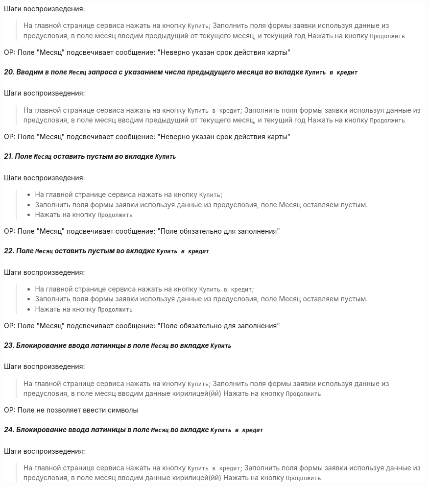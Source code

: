 Шаги воспроизведения:
> На главной странице сервиса нажать на кнопку `Купить`;
> Заполнить поля формы заявки используя данные из предусловия, в поле месяц вводим предыдущий от текущего месяц, и текущий год
> Нажать на кнопку `Продолжить`

ОР: Поле "Месяц" подсвечивает сообщение: "Неверно указан срок действия карты"


##### 20. Вводим в поле `Месяц` запроса с указанием числа предыдущего месяца во вкладке `Купить в кредит`

Шаги воспроизведения:
> На главной странице сервиса нажать на кнопку `Купить в кредит`;
> Заполнить поля формы заявки используя данные из предусловия, в поле месяц вводим предыдущий от текущего месяц, и текущий год
> Нажать на кнопку `Продолжить`

ОР: Поле "Месяц" подсвечивает сообщение: "Неверно указан срок действия карты"


##### 21. Поле `Месяц` оставить пустым во вкладке `Купить`

Шаги воспроизведения:
>+ На главной странице сервиса нажать на кнопку `Купить`;
>+ Заполнить поля формы заявки используя данные из предусловия, поле Месяц оставляем пустым.
>+ Нажать на кнопку `Продолжить`

ОР: Поле "Месяц" подсвечивает сообщение: "Поле обязательно для заполнения"


##### 22. Поле `Месяц` оставить пустым во вкладке `Купить в кредит`

Шаги воспроизведения:
>+ На главной странице сервиса нажать на кнопку `Купить в кредит`;
>+ Заполнить поля формы заявки используя данные из предусловия, поле Месяц оставляем пустым.
>+ Нажать на кнопку `Продолжить`

ОР: Поле "Месяц" подсвечивает сообщение: "Поле обязательно для заполнения"


##### 23. Блокирование ввода латиницы в поле `Месяц` во вкладке `Купить`

Шаги воспроизведения:
> На главной странице сервиса нажать на кнопку `Купить`;
> Заполнить поля формы заявки используя данные из предусловия, в поле месяц вводим данные кирилицей(йй)
> Нажать на кнопку `Продолжить`

ОР: Поле не позволяет ввести символы


##### 24. Блокирование ввода латиницы в поле `Месяц` во вкладке `Купить в кредит`

Шаги воспроизведения:
> На главной странице сервиса нажать на кнопку `Купить в кредит`;
> Заполнить поля формы заявки используя данные из предусловия, в поле месяц вводим данные кирилицей(йй)
> Нажать на кнопку `Продолжить`

